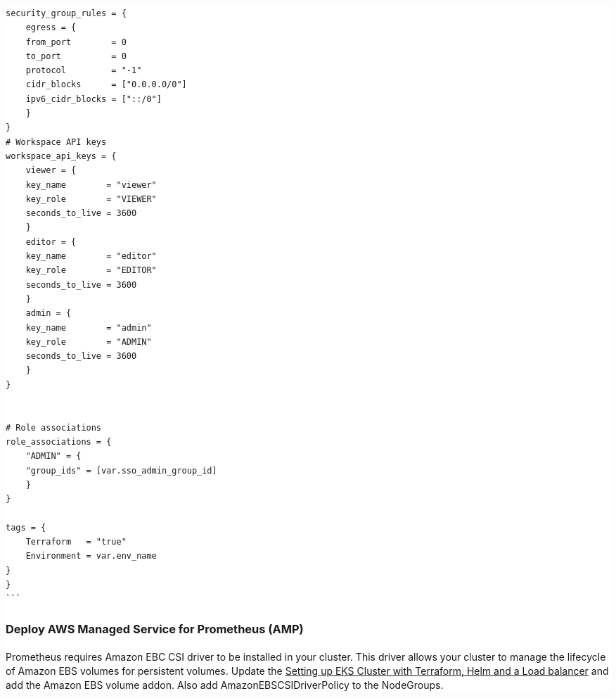     security_group_rules = {
        egress = {
        from_port        = 0
        to_port          = 0
        protocol         = "-1"
        cidr_blocks      = ["0.0.0.0/0"]
        ipv6_cidr_blocks = ["::/0"]
        }
    }
    # Workspace API keys
    workspace_api_keys = {
        viewer = {
        key_name        = "viewer"
        key_role        = "VIEWER"
        seconds_to_live = 3600
        }
        editor = {
        key_name        = "editor"
        key_role        = "EDITOR"
        seconds_to_live = 3600
        }
        admin = {
        key_name        = "admin"
        key_role        = "ADMIN"
        seconds_to_live = 3600
        }
    }


    # Role associations
    role_associations = {
        "ADMIN" = {
        "group_ids" = [var.sso_admin_group_id]
        }
    }

    tags = {
        Terraform   = "true"
        Environment = var.env_name
    }
    }
    ```


### Deploy AWS Managed Service for Prometheus (AMP) 

Prometheus requires Amazon EBC CSI driver to be installed in your cluster. This driver allows your cluster to manage the lifecycle of Amazon EBS volumes for persistent volumes. Update the [Setting up EKS Cluster with Terraform, Helm and a Load balancer](https://github.com/Skanyi/terraform-projects/tree/main/eks) and add the Amazon EBS volume addon. Also add AmazonEBSCSIDriverPolicy to the NodeGroups.  
